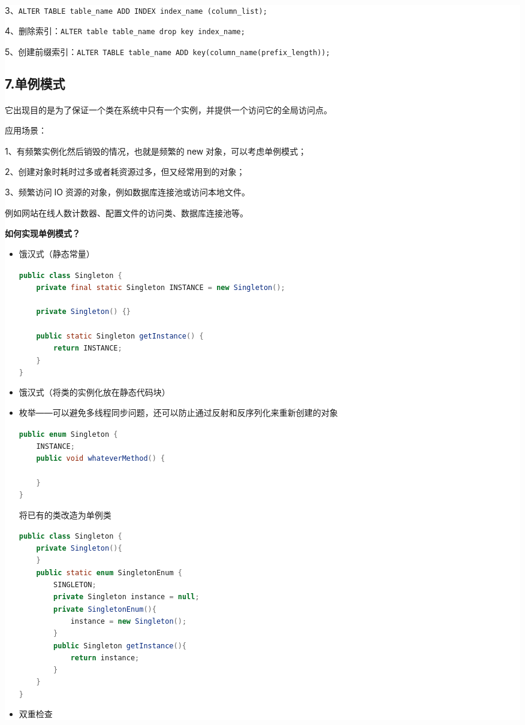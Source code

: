   3、`ALTER TABLE table_name ADD INDEX index_name (column_list);`

  4、删除索引：`ALTER table table_name drop key index_name;`

  5、创建前缀索引：`ALTER TABLE table_name ADD key(column_name(prefix_length));`

## 7.单例模式

它出现目的是为了保证一个类在系统中只有一个实例，并提供一个访问它的全局访问点。

应用场景：

1、有频繁实例化然后销毁的情况，也就是频繁的 new 对象，可以考虑单例模式；

2、创建对象时耗时过多或者耗资源过多，但又经常用到的对象；

3、频繁访问 IO 资源的对象，例如数据库连接池或访问本地文件。

例如网站在线人数计数器、配置文件的访问类、数据库连接池等。

**如何实现单例模式？**

- 饿汉式（静态常量）

  ```java
  public class Singleton {
      private final static Singleton INSTANCE = new Singleton();
  
      private Singleton() {}
  
      public static Singleton getInstance() {
          return INSTANCE;
      }
  }
  ```
- 饿汉式（将类的实例化放在静态代码块）
- 枚举——可以避免多线程同步问题，还可以防止通过反射和反序列化来重新创建的对象

  ```java
  public enum Singleton {
      INSTANCE;
      public void whateverMethod() {
  
      }
  }
  ```

  将已有的类改造为单例类

  ```java
  public class Singleton {
      private Singleton(){
      }   
      public static enum SingletonEnum {
          SINGLETON;
          private Singleton instance = null;
          private SingletonEnum(){
              instance = new Singleton();
          }
          public Singleton getInstance(){
              return instance;
          }
      }
  }
  ```
- 双重检查
